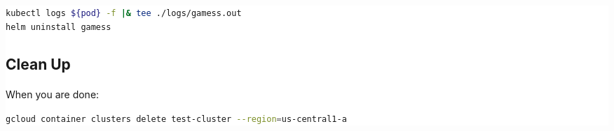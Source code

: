 ```bash
kubectl logs ${pod} -f |& tee ./logs/gamess.out
helm uninstall gamess
```

## Clean Up

When you are done:

```bash
gcloud container clusters delete test-cluster --region=us-central1-a
```
